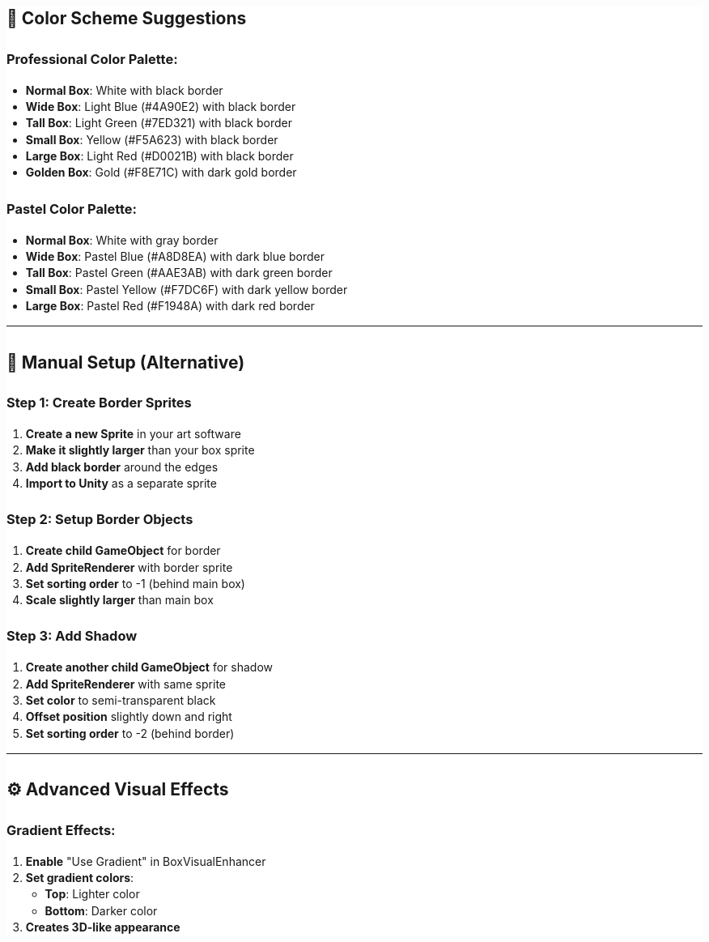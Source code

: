 
## **🎯 Color Scheme Suggestions**

### **Professional Color Palette:**
- **Normal Box**: White with black border
- **Wide Box**: Light Blue (#4A90E2) with black border
- **Tall Box**: Light Green (#7ED321) with black border
- **Small Box**: Yellow (#F5A623) with black border
- **Large Box**: Light Red (#D0021B) with black border
- **Golden Box**: Gold (#F8E71C) with dark gold border

### **Pastel Color Palette:**
- **Normal Box**: White with gray border
- **Wide Box**: Pastel Blue (#A8D8EA) with dark blue border
- **Tall Box**: Pastel Green (#AAE3AB) with dark green border
- **Small Box**: Pastel Yellow (#F7DC6F) with dark yellow border
- **Large Box**: Pastel Red (#F1948A) with dark red border

---

## **🔧 Manual Setup (Alternative)**

### **Step 1: Create Border Sprites**
1. **Create a new Sprite** in your art software
2. **Make it slightly larger** than your box sprite
3. **Add black border** around the edges
4. **Import to Unity** as a separate sprite

### **Step 2: Setup Border Objects**
1. **Create child GameObject** for border
2. **Add SpriteRenderer** with border sprite
3. **Set sorting order** to -1 (behind main box)
4. **Scale slightly larger** than main box

### **Step 3: Add Shadow**
1. **Create another child GameObject** for shadow
2. **Add SpriteRenderer** with same sprite
3. **Set color** to semi-transparent black
4. **Offset position** slightly down and right
5. **Set sorting order** to -2 (behind border)

---

## **⚙️ Advanced Visual Effects**

### **Gradient Effects:**
1. **Enable** "Use Gradient" in BoxVisualEnhancer
2. **Set gradient colors**:
   - **Top**: Lighter color
   - **Bottom**: Darker color
3. **Creates 3D-like appearance**
